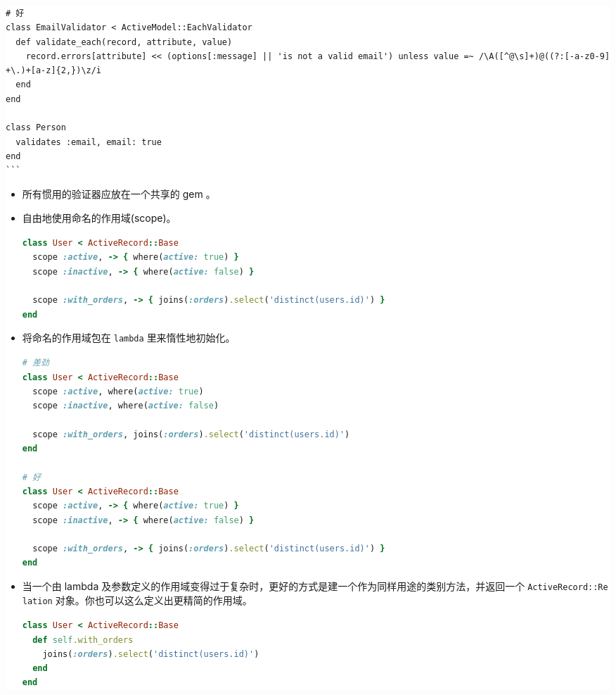     # 好
    class EmailValidator < ActiveModel::EachValidator
      def validate_each(record, attribute, value)
        record.errors[attribute] << (options[:message] || 'is not a valid email') unless value =~ /\A([^@\s]+)@((?:[-a-z0-9]+\.)+[a-z]{2,})\z/i
      end
    end

    class Person
      validates :email, email: true
    end
    ```

* 所有惯用的验证器应放在一个共享的 gem 。
* 自由地使用命名的作用域(scope)。

    ```Ruby
    class User < ActiveRecord::Base
      scope :active, -> { where(active: true) }
      scope :inactive, -> { where(active: false) }

      scope :with_orders, -> { joins(:orders).select('distinct(users.id)') }
    end
    ```

* 将命名的作用域包在 `lambda` 里来惰性地初始化。

    ```Ruby
    # 差劲
    class User < ActiveRecord::Base
      scope :active, where(active: true)
      scope :inactive, where(active: false)

      scope :with_orders, joins(:orders).select('distinct(users.id)')
    end

    # 好
    class User < ActiveRecord::Base
      scope :active, -> { where(active: true) }
      scope :inactive, -> { where(active: false) }

      scope :with_orders, -> { joins(:orders).select('distinct(users.id)') }
    end
    ```

* 当一个由 lambda 及参数定义的作用域变得过于复杂时，更好的方式是建一个作为同样用途的类别方法，并返回一个 `ActiveRecord::Relation` 对象。你也可以这么定义出更精简的作用域。

    ```Ruby
    class User < ActiveRecord::Base
      def self.with_orders
        joins(:orders).select('distinct(users.id)')
      end
    end
    ```
